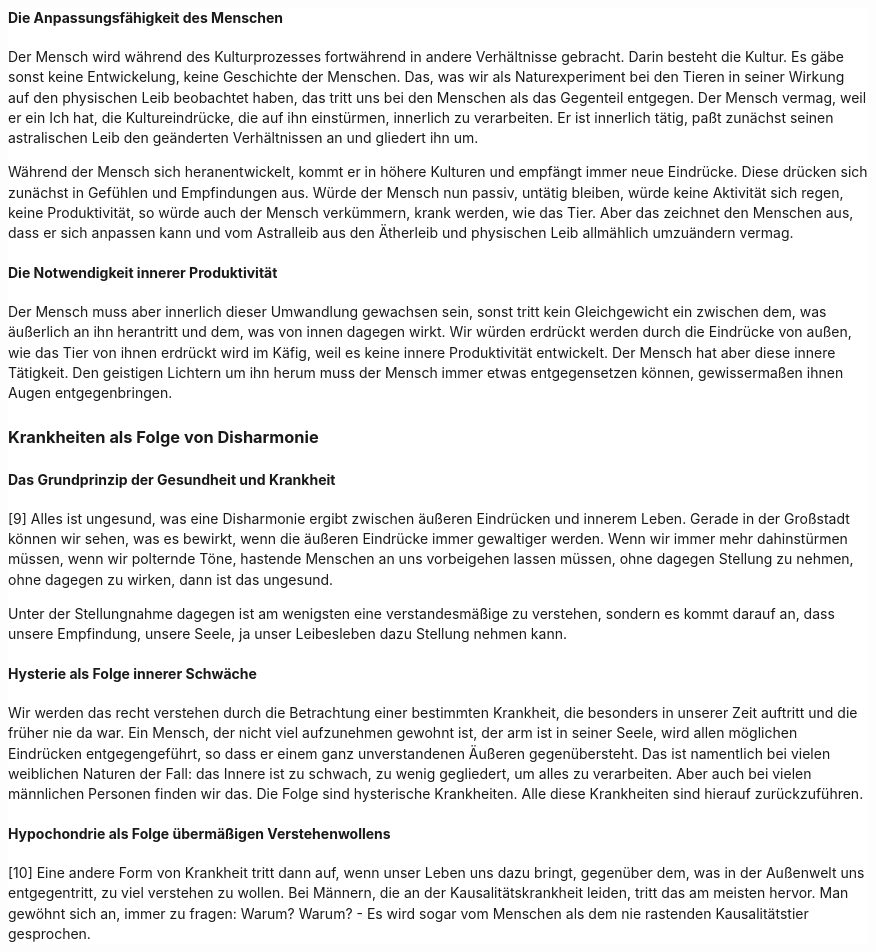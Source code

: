 #### Die Anpassungsfähigkeit des Menschen

Der Mensch wird während des Kulturprozesses fortwährend in andere Verhältnisse gebracht. Darin besteht die Kultur. Es gäbe sonst keine Entwickelung, keine Geschichte der Menschen. Das, was wir als Naturexperiment bei den Tieren in seiner Wirkung auf den physischen Leib beobachtet haben, das tritt uns bei den Menschen als das Gegenteil entgegen. Der Mensch vermag, weil er ein Ich hat, die Kultureindrücke, die auf ihn einstürmen, innerlich zu verarbeiten. Er ist innerlich tätig, paßt zunächst seinen astralischen Leib den geänderten Verhältnissen an und gliedert ihn um.

Während der Mensch sich heranentwickelt, kommt er in höhere Kulturen und empfängt immer neue Eindrücke. Diese drücken sich zunächst in Gefühlen und Empfindungen aus. Würde der Mensch nun passiv, untätig bleiben, würde keine Aktivität sich regen, keine Produktivität, so würde auch der Mensch verkümmern, krank werden, wie das Tier. Aber das zeichnet den Menschen aus, dass er sich anpassen kann und vom Astralleib aus den Ätherleib und physischen Leib allmählich umzuändern vermag.

#### Die Notwendigkeit innerer Produktivität

Der Mensch muss aber innerlich dieser Umwandlung gewachsen sein, sonst tritt kein Gleichgewicht ein zwischen dem, was äußerlich an ihn herantritt und dem, was von innen dagegen wirkt. Wir würden erdrückt werden durch die Eindrücke von außen, wie das Tier von ihnen erdrückt wird im Käfig, weil es keine innere Produktivität entwickelt. Der Mensch hat aber diese innere Tätigkeit. Den geistigen Lichtern um ihn herum muss der Mensch immer etwas entgegensetzen können, gewissermaßen ihnen Augen entgegenbringen.

### Krankheiten als Folge von Disharmonie

#### Das Grundprinzip der Gesundheit und Krankheit

[9] Alles ist ungesund, was eine Disharmonie ergibt zwischen äußeren Eindrücken und innerem Leben. Gerade in der Großstadt können wir sehen, was es bewirkt, wenn die äußeren Eindrücke immer gewaltiger werden. Wenn wir immer mehr dahinstürmen müssen, wenn wir polternde Töne, hastende Menschen an uns vorbeigehen lassen müssen, ohne dagegen Stellung zu nehmen, ohne dagegen zu wirken, dann ist das ungesund.

Unter der Stellungnahme dagegen ist am wenigsten eine verstandesmäßige zu verstehen, sondern es kommt darauf an, dass unsere Empfindung, unsere Seele, ja unser Leibesleben dazu Stellung nehmen kann.

#### Hysterie als Folge innerer Schwäche

Wir werden das recht verstehen durch die Betrachtung einer bestimmten Krankheit, die besonders in unserer Zeit auftritt und die früher nie da war. Ein Mensch, der nicht viel aufzunehmen gewohnt ist, der arm ist in seiner Seele, wird allen möglichen Eindrücken entgegengeführt, so dass er einem ganz unverstandenen Äußeren gegenübersteht. Das ist namentlich bei vielen weiblichen Naturen der Fall: das Innere ist zu schwach, zu wenig gegliedert, um alles zu verarbeiten. Aber auch bei vielen männlichen Personen finden wir das. Die Folge sind hysterische Krankheiten. Alle diese Krankheiten sind hierauf zurückzuführen.

#### Hypochondrie als Folge übermäßigen Verstehenwollens

[10] Eine andere Form von Krankheit tritt dann auf, wenn unser Leben uns dazu bringt, gegenüber dem, was in der Außenwelt uns entgegentritt, zu viel verstehen zu wollen. Bei Männern, die an der Kausalitätskrankheit leiden, tritt das am meisten hervor. Man gewöhnt sich an, immer zu fragen: Warum? Warum? - Es wird sogar vom Menschen als dem nie rastenden Kausalitätstier gesprochen.
